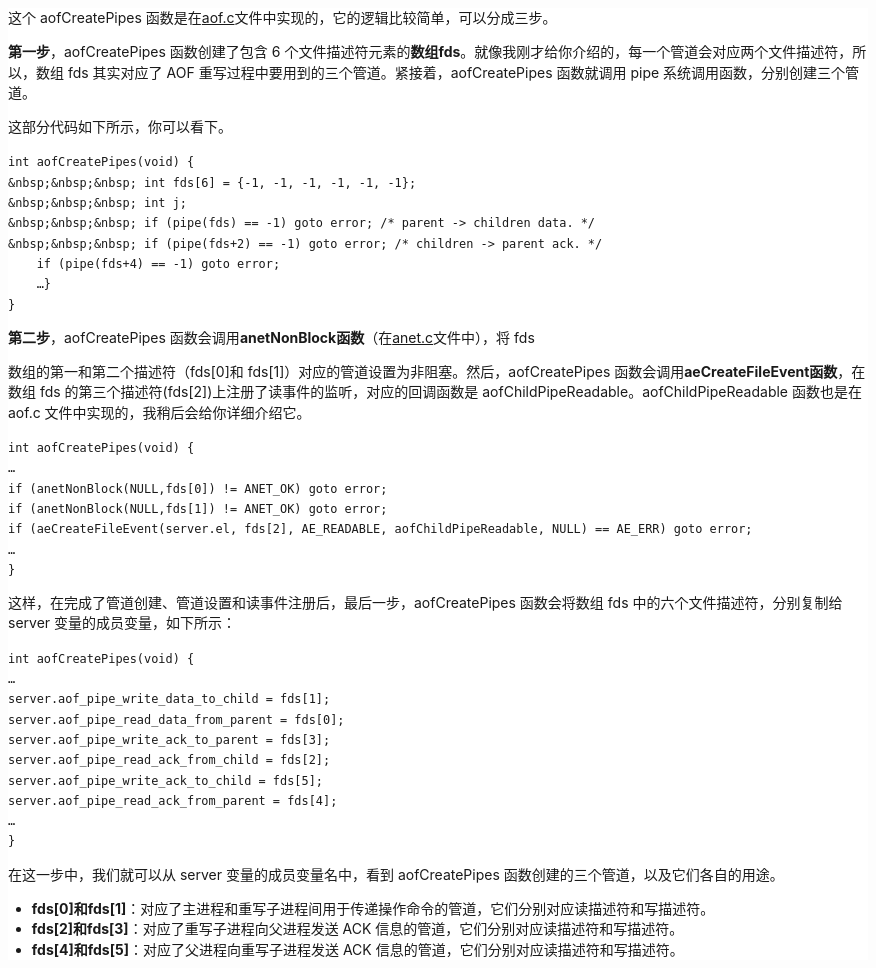 这个 aofCreatePipes 函数是在[aof.c](<https://github.com/redis/redis/tree/5.0/src/aof.c>)文件中实现的，它的逻辑比较简单，可以分成三步。

**第一步**，aofCreatePipes 函数创建了包含 6 个文件描述符元素的**数组fds**。就像我刚才给你介绍的，每一个管道会对应两个文件描述符，所以，数组 fds 其实对应了 AOF 重写过程中要用到的三个管道。紧接着，aofCreatePipes 函数就调用 pipe 系统调用函数，分别创建三个管道。



这部分代码如下所示，你可以看下。

```plain
int aofCreatePipes(void) {
&nbsp;&nbsp;&nbsp; int fds[6] = {-1, -1, -1, -1, -1, -1};
&nbsp;&nbsp;&nbsp; int j;
&nbsp;&nbsp;&nbsp; if (pipe(fds) == -1) goto error; /* parent -> children data. */
&nbsp;&nbsp;&nbsp; if (pipe(fds+2) == -1) goto error; /* children -> parent ack. */
	if (pipe(fds+4) == -1) goto error;
	…}
}
```

**第二步**，aofCreatePipes 函数会调用**anetNonBlock函数**（在[anet.c](<https://github.com/redis/redis/tree/5.0/src/anet.c>)文件中），将 fds

数组的第一和第二个描述符（fds[0]和 fds[1]）对应的管道设置为非阻塞。然后，aofCreatePipes 函数会调用**aeCreateFileEvent函数**，在数组 fds 的第三个描述符(fds[2])上注册了读事件的监听，对应的回调函数是 aofChildPipeReadable。aofChildPipeReadable 函数也是在 aof.c 文件中实现的，我稍后会给你详细介绍它。



```plain
int aofCreatePipes(void) {
…
if (anetNonBlock(NULL,fds[0]) != ANET_OK) goto error;
if (anetNonBlock(NULL,fds[1]) != ANET_OK) goto error;
if (aeCreateFileEvent(server.el, fds[2], AE_READABLE, aofChildPipeReadable, NULL) == AE_ERR) goto error;
…
}
```

这样，在完成了管道创建、管道设置和读事件注册后，最后一步，aofCreatePipes 函数会将数组 fds 中的六个文件描述符，分别复制给 server 变量的成员变量，如下所示：

```plain
int aofCreatePipes(void) {
…
server.aof_pipe_write_data_to_child = fds[1];
server.aof_pipe_read_data_from_parent = fds[0];
server.aof_pipe_write_ack_to_parent = fds[3];
server.aof_pipe_read_ack_from_child = fds[2];
server.aof_pipe_write_ack_to_child = fds[5];
server.aof_pipe_read_ack_from_parent = fds[4];
…
}
```

在这一步中，我们就可以从 server 变量的成员变量名中，看到 aofCreatePipes 函数创建的三个管道，以及它们各自的用途。

- **fds[0]和fds[1]**：对应了主进程和重写子进程间用于传递操作命令的管道，它们分别对应读描述符和写描述符。
- **fds[2]和fds[3]**：对应了重写子进程向父进程发送 ACK 信息的管道，它们分别对应读描述符和写描述符。
- **fds[4]和fds[5]**：对应了父进程向重写子进程发送 ACK 信息的管道，它们分别对应读描述符和写描述符。
